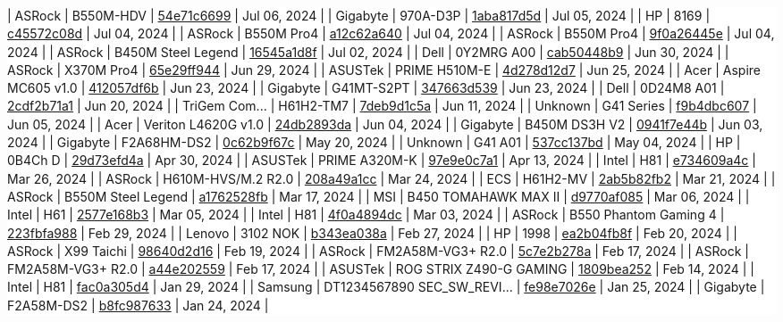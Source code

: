 | ASRock        | B550M-HDV                   | [54e71c6699](https://linux-hardware.org/?probe=54e71c6699) | Jul 06, 2024 |
| Gigabyte      | 970A-D3P                    | [1aba817d5d](https://linux-hardware.org/?probe=1aba817d5d) | Jul 05, 2024 |
| HP            | 8169                        | [c45572c08d](https://linux-hardware.org/?probe=c45572c08d) | Jul 04, 2024 |
| ASRock        | B550M Pro4                  | [a12c62a640](https://linux-hardware.org/?probe=a12c62a640) | Jul 04, 2024 |
| ASRock        | B550M Pro4                  | [9f0a26445e](https://linux-hardware.org/?probe=9f0a26445e) | Jul 04, 2024 |
| ASRock        | B450M Steel Legend          | [16545a1d8f](https://linux-hardware.org/?probe=16545a1d8f) | Jul 02, 2024 |
| Dell          | 0Y2MRG A00                  | [cab50448b9](https://linux-hardware.org/?probe=cab50448b9) | Jun 30, 2024 |
| ASRock        | X370M Pro4                  | [65e29ff944](https://linux-hardware.org/?probe=65e29ff944) | Jun 29, 2024 |
| ASUSTek       | PRIME H510M-E               | [4d278d12d7](https://linux-hardware.org/?probe=4d278d12d7) | Jun 25, 2024 |
| Acer          | Aspire MC605 v1.0           | [412057df6b](https://linux-hardware.org/?probe=412057df6b) | Jun 23, 2024 |
| Gigabyte      | G41MT-S2PT                  | [347663d539](https://linux-hardware.org/?probe=347663d539) | Jun 23, 2024 |
| Dell          | 0D24M8 A01                  | [2cdf2b71a1](https://linux-hardware.org/?probe=2cdf2b71a1) | Jun 20, 2024 |
| TriGem Com... | H61H2-TM7                   | [7deb9d1c5a](https://linux-hardware.org/?probe=7deb9d1c5a) | Jun 11, 2024 |
| Unknown       | G41 Series                  | [f9b4dbc607](https://linux-hardware.org/?probe=f9b4dbc607) | Jun 05, 2024 |
| Acer          | Veriton L4620G v1.0         | [24db2893da](https://linux-hardware.org/?probe=24db2893da) | Jun 04, 2024 |
| Gigabyte      | B450M DS3H V2               | [0941f7e44b](https://linux-hardware.org/?probe=0941f7e44b) | Jun 03, 2024 |
| Gigabyte      | F2A68HM-DS2                 | [0c62b9f67c](https://linux-hardware.org/?probe=0c62b9f67c) | May 20, 2024 |
| Unknown       | G41 A01                     | [537cc137bd](https://linux-hardware.org/?probe=537cc137bd) | May 04, 2024 |
| HP            | 0B4Ch D                     | [29d73efd4a](https://linux-hardware.org/?probe=29d73efd4a) | Apr 30, 2024 |
| ASUSTek       | PRIME A320M-K               | [97e9e0c7a1](https://linux-hardware.org/?probe=97e9e0c7a1) | Apr 13, 2024 |
| Intel         | H81                         | [e734609a4c](https://linux-hardware.org/?probe=e734609a4c) | Mar 26, 2024 |
| ASRock        | H610M-HVS/M.2 R2.0          | [208a49a1cc](https://linux-hardware.org/?probe=208a49a1cc) | Mar 24, 2024 |
| ECS           | H61H2-MV                    | [2ab5b82fb2](https://linux-hardware.org/?probe=2ab5b82fb2) | Mar 21, 2024 |
| ASRock        | B550M Steel Legend          | [a1762528fb](https://linux-hardware.org/?probe=a1762528fb) | Mar 17, 2024 |
| MSI           | B450 TOMAHAWK MAX II        | [d9770af085](https://linux-hardware.org/?probe=d9770af085) | Mar 06, 2024 |
| Intel         | H61                         | [2577e168b3](https://linux-hardware.org/?probe=2577e168b3) | Mar 05, 2024 |
| Intel         | H81                         | [4f0a4894dc](https://linux-hardware.org/?probe=4f0a4894dc) | Mar 03, 2024 |
| ASRock        | B550 Phantom Gaming 4       | [223fbfa988](https://linux-hardware.org/?probe=223fbfa988) | Feb 29, 2024 |
| Lenovo        | 3102 NOK                    | [b343ea038a](https://linux-hardware.org/?probe=b343ea038a) | Feb 27, 2024 |
| HP            | 1998                        | [ea2b04fb8f](https://linux-hardware.org/?probe=ea2b04fb8f) | Feb 20, 2024 |
| ASRock        | X99 Taichi                  | [98640d2d16](https://linux-hardware.org/?probe=98640d2d16) | Feb 19, 2024 |
| ASRock        | FM2A58M-VG3+ R2.0           | [5c7e2b278a](https://linux-hardware.org/?probe=5c7e2b278a) | Feb 17, 2024 |
| ASRock        | FM2A58M-VG3+ R2.0           | [a44e202559](https://linux-hardware.org/?probe=a44e202559) | Feb 17, 2024 |
| ASUSTek       | ROG STRIX Z490-G GAMING     | [1809bea252](https://linux-hardware.org/?probe=1809bea252) | Feb 14, 2024 |
| Intel         | H81                         | [fac0a305d4](https://linux-hardware.org/?probe=fac0a305d4) | Jan 29, 2024 |
| Samsung       | DT1234567890 SEC_SW_REVI... | [fe98e7026e](https://linux-hardware.org/?probe=fe98e7026e) | Jan 25, 2024 |
| Gigabyte      | F2A58M-DS2                  | [b8fc987633](https://linux-hardware.org/?probe=b8fc987633) | Jan 24, 2024 |